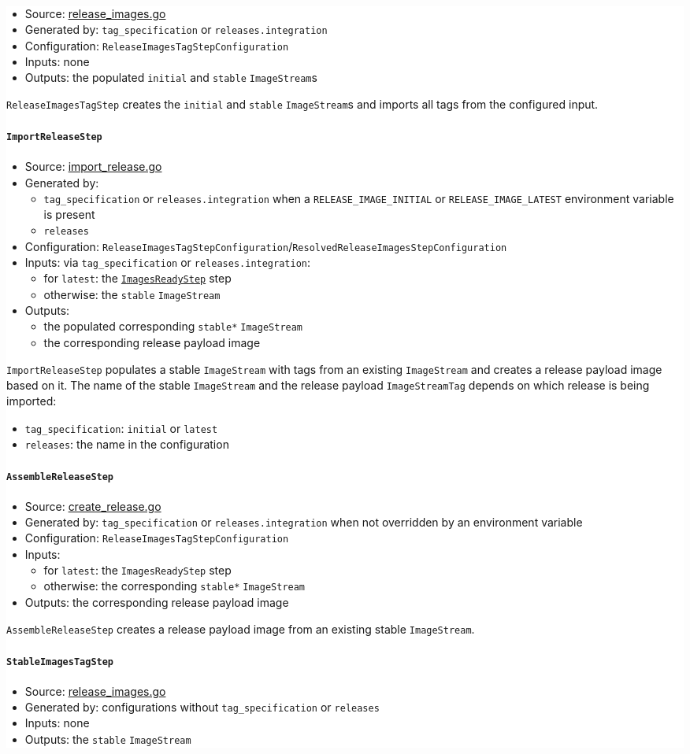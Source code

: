 - Source: [release_images.go](https://github.com/openshift/ci-tools/tree/master/pkg/steps/release/release_images.go)
- Generated by: `tag_specification` or `releases.integration`
- Configuration: `ReleaseImagesTagStepConfiguration`
- Inputs: none
- Outputs: the populated `initial` and `stable` `ImageStream`s

`ReleaseImagesTagStep` creates the `initial` and `stable` `ImageStream`s and
imports all tags from the configured input.

#### `ImportReleaseStep`

- Source: [import_release.go](https://github.com/openshift/ci-tools/tree/master/pkg/steps/release/import_release.go)
- Generated by:
  - `tag_specification` or `releases.integration` when a `RELEASE_IMAGE_INITIAL` or `RELEASE_IMAGE_LATEST`
    environment variable is present
  - `releases`
- Configuration: `ReleaseImagesTagStepConfiguration`/`ResolvedReleaseImagesStepConfiguration`
- Inputs: via `tag_specification` or `releases.integration`:
  - for `latest`: the [`ImagesReadyStep`](#imagesreadystep) step
  - otherwise: the `stable` `ImageStream`
- Outputs:
  - the populated corresponding `stable*` `ImageStream`
  - the corresponding release payload image

`ImportReleaseStep` populates a stable `ImageStream` with tags from an existing
`ImageStream` and creates a release payload image based on it. The name of the
stable `ImageStream` and the release payload `ImageStreamTag` depends on which
release is being imported:

- `tag_specification`: `initial` or `latest`
- `releases`: the name in the configuration

#### `AssembleReleaseStep`

- Source: [create_release.go](https://github.com/openshift/ci-tools/tree/master/pkg/steps/release/create_release.go)
- Generated by: `tag_specification` or `releases.integration` when not overridden by an environment
  variable
- Configuration: `ReleaseImagesTagStepConfiguration`
- Inputs:
  - for `latest`: the `ImagesReadyStep` step
  - otherwise: the corresponding `stable*` `ImageStream`
- Outputs: the corresponding release payload image

`AssembleReleaseStep` creates a release payload image from an existing stable
`ImageStream`.

#### `StableImagesTagStep`

- Source: [release_images.go](https://github.com/openshift/ci-tools/tree/master/pkg/steps/release/release_images.go)
- Generated by: configurations without `tag_specification` or `releases`
- Inputs: none
- Outputs: the `stable` `ImageStream`
